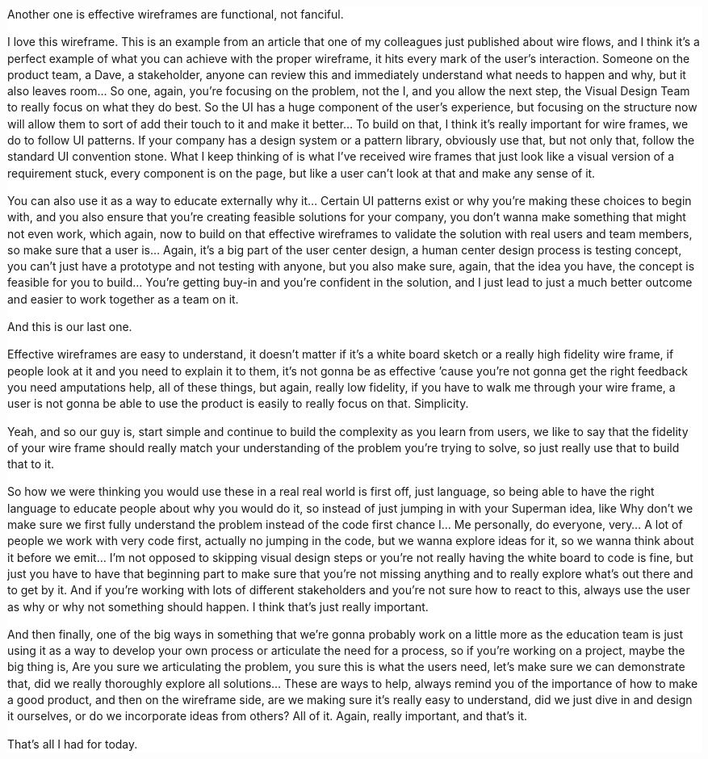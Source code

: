 Another one is effective wireframes are functional, not fanciful.

I love this wireframe. This is an example from an article that one of my colleagues just published about wire flows, and I think it&#8217;s a perfect example of what you can achieve with the proper wireframe, it hits every mark of the user&#8217;s interaction. Someone on the product team, a Dave, a stakeholder, anyone can review this and immediately understand what needs to happen and why, but it also leaves room&hellip; So one, again, you&#8217;re focusing on the problem, not the I, and you allow the next step, the Visual Design Team to really focus on what they do best. So the UI has a huge component of the user&#8217;s experience, but focusing on the structure now will allow them to sort of add their touch to it and make it better&hellip; To build on that, I think it&#8217;s really important for wire frames, we do to follow UI patterns. If your company has a design system or a pattern library, obviously use that, but not only that, follow the standard UI convention stone. What I keep thinking of is what I&#8217;ve received wire frames that just look like a visual version of a requirement stuck, every component is on the page, but like a user can&#8217;t look at that and make any sense of it.

You can also use it as a way to educate externally why it&hellip; Certain UI patterns exist or why you&#8217;re making these choices to begin with, and you also ensure that you&#8217;re creating feasible solutions for your company, you don&#8217;t wanna make something that might not even work, which again, now to build on that effective wireframes to validate the solution with real users and team members, so make sure that a user is&hellip; Again, it&#8217;s a big part of the user center design, a human center design process is testing concept, you can&#8217;t just have a prototype and not testing with anyone, but you also make sure, again, that the idea you have, the concept is feasible for you to build&hellip; You&#8217;re getting buy-in and you&#8217;re confident in the solution, and I just lead to just a much better outcome and easier to work together as a team on it.

And this is our last one.

Effective wireframes are easy to understand, it doesn&#8217;t matter if it&#8217;s a white board sketch or a really high fidelity wire frame, if people look at it and you need to explain it to them, it&#8217;s not gonna be as effective &#8217;cause you&#8217;re not gonna get the right feedback you need amputations help, all of these things, but again, really low fidelity, if you have to walk me through your wire frame, a user is not gonna be able to use the product is easily to really focus on that. Simplicity.

Yeah, and so our guy is, start simple and continue to build the complexity as you learn from users, we like to say that the fidelity of your wire frame should really match your understanding of the problem you&#8217;re trying to solve, so just really use that to build that to it.

So how we were thinking you would use these in a real real world is first off, just language, so being able to have the right language to educate people about why you would do it, so instead of just jumping in with your Superman idea, like Why don&#8217;t we make sure we first fully understand the problem instead of the code first chance I&hellip; Me personally, do everyone, very&hellip; A lot of people we work with very code first, actually no jumping in the code, but we wanna explore ideas for it, so we wanna think about it before we emit&hellip; I&#8217;m not opposed to skipping visual design steps or you&#8217;re not really having the white board to code is fine, but just you have to have that beginning part to make sure that you&#8217;re not missing anything and to really explore what&#8217;s out there and to get by it. And if you&#8217;re working with lots of different stakeholders and you&#8217;re not sure how to react to this, always use the user as why or why not something should happen. I think that&#8217;s just really important.

And then finally, one of the big ways in something that we&#8217;re gonna probably work on a little more as the education team is just using it as a way to develop your own process or articulate the need for a process, so if you&#8217;re working on a project, maybe the big thing is, Are you sure we articulating the problem, you sure this is what the users need, let&#8217;s make sure we can demonstrate that, did we really thoroughly explore all solutions&hellip; These are ways to help, always remind you of the importance of how to make a good product, and then on the wireframe side, are we making sure it&#8217;s really easy to understand, did we just dive in and design it ourselves, or do we incorporate ideas from others? All of it. Again, really important, and that&#8217;s it.

That&#8217;s all I had for today.
